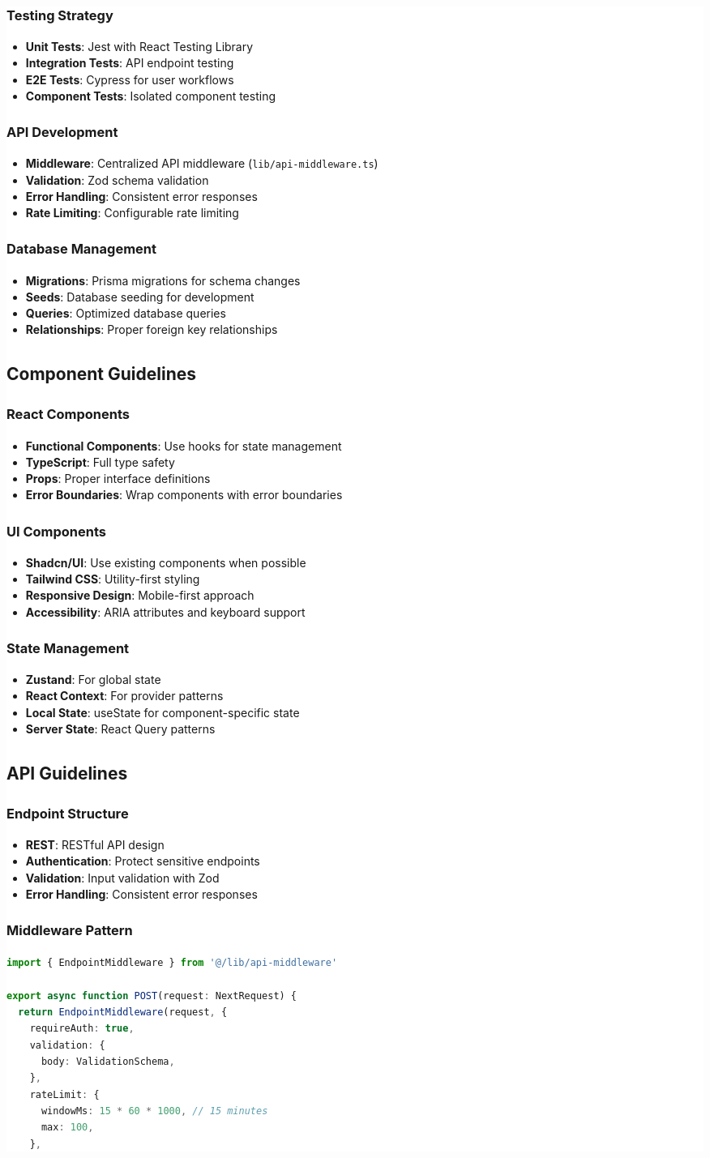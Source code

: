 ### Testing Strategy
- **Unit Tests**: Jest with React Testing Library
- **Integration Tests**: API endpoint testing
- **E2E Tests**: Cypress for user workflows
- **Component Tests**: Isolated component testing

### API Development
- **Middleware**: Centralized API middleware (`lib/api-middleware.ts`)
- **Validation**: Zod schema validation
- **Error Handling**: Consistent error responses
- **Rate Limiting**: Configurable rate limiting

### Database Management
- **Migrations**: Prisma migrations for schema changes
- **Seeds**: Database seeding for development
- **Queries**: Optimized database queries
- **Relationships**: Proper foreign key relationships

## Component Guidelines

### React Components
- **Functional Components**: Use hooks for state management
- **TypeScript**: Full type safety
- **Props**: Proper interface definitions
- **Error Boundaries**: Wrap components with error boundaries

### UI Components
- **Shadcn/UI**: Use existing components when possible
- **Tailwind CSS**: Utility-first styling
- **Responsive Design**: Mobile-first approach
- **Accessibility**: ARIA attributes and keyboard support

### State Management
- **Zustand**: For global state
- **React Context**: For provider patterns
- **Local State**: useState for component-specific state
- **Server State**: React Query patterns

## API Guidelines

### Endpoint Structure
- **REST**: RESTful API design
- **Authentication**: Protect sensitive endpoints
- **Validation**: Input validation with Zod
- **Error Handling**: Consistent error responses

### Middleware Pattern
```typescript
import { EndpointMiddleware } from '@/lib/api-middleware'

export async function POST(request: NextRequest) {
  return EndpointMiddleware(request, {
    requireAuth: true,
    validation: {
      body: ValidationSchema,
    },
    rateLimit: {
      windowMs: 15 * 60 * 1000, // 15 minutes
      max: 100,
    },
```